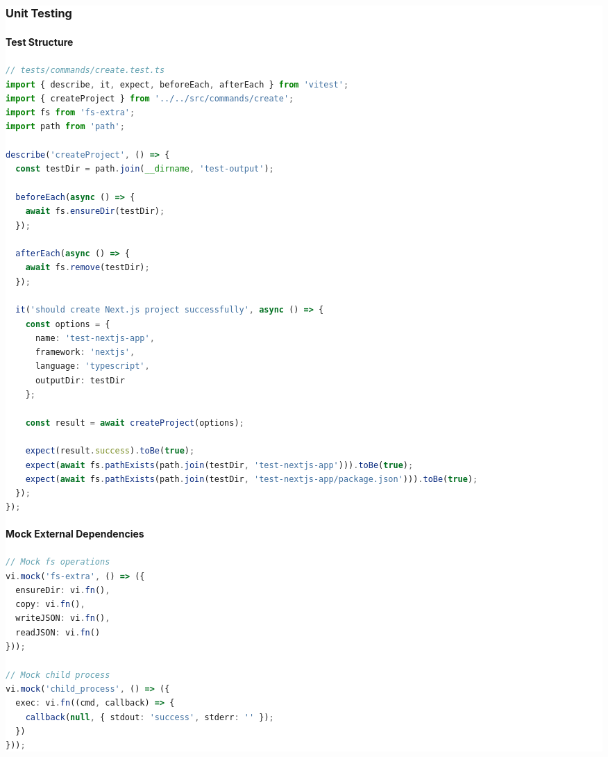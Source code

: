 ### Unit Testing

#### Test Structure
```typescript
// tests/commands/create.test.ts
import { describe, it, expect, beforeEach, afterEach } from 'vitest';
import { createProject } from '../../src/commands/create';
import fs from 'fs-extra';
import path from 'path';

describe('createProject', () => {
  const testDir = path.join(__dirname, 'test-output');
  
  beforeEach(async () => {
    await fs.ensureDir(testDir);
  });
  
  afterEach(async () => {
    await fs.remove(testDir);
  });
  
  it('should create Next.js project successfully', async () => {
    const options = {
      name: 'test-nextjs-app',
      framework: 'nextjs',
      language: 'typescript',
      outputDir: testDir
    };
    
    const result = await createProject(options);
    
    expect(result.success).toBe(true);
    expect(await fs.pathExists(path.join(testDir, 'test-nextjs-app'))).toBe(true);
    expect(await fs.pathExists(path.join(testDir, 'test-nextjs-app/package.json'))).toBe(true);
  });
});
```

#### Mock External Dependencies
```typescript
// Mock fs operations
vi.mock('fs-extra', () => ({
  ensureDir: vi.fn(),
  copy: vi.fn(),
  writeJSON: vi.fn(),
  readJSON: vi.fn()
}));

// Mock child process
vi.mock('child_process', () => ({
  exec: vi.fn((cmd, callback) => {
    callback(null, { stdout: 'success', stderr: '' });
  })
}));
```

